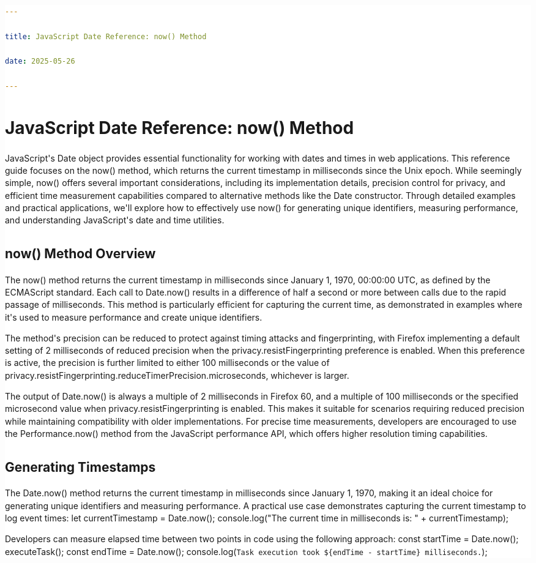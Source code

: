 ```yaml
---

title: JavaScript Date Reference: now() Method

date: 2025-05-26

---
```



# JavaScript Date Reference: now() Method

JavaScript's Date object provides essential functionality for working with dates and times in web applications. This reference guide focuses on the now() method, which returns the current timestamp in milliseconds since the Unix epoch. While seemingly simple, now() offers several important considerations, including its implementation details, precision control for privacy, and efficient time measurement capabilities compared to alternative methods like the Date constructor. Through detailed examples and practical applications, we'll explore how to effectively use now() for generating unique identifiers, measuring performance, and understanding JavaScript's date and time utilities.


## now() Method Overview

The now() method returns the current timestamp in milliseconds since January 1, 1970, 00:00:00 UTC, as defined by the ECMAScript standard. Each call to Date.now() results in a difference of half a second or more between calls due to the rapid passage of milliseconds. This method is particularly efficient for capturing the current time, as demonstrated in examples where it's used to measure performance and create unique identifiers.

The method's precision can be reduced to protect against timing attacks and fingerprinting, with Firefox implementing a default setting of 2 milliseconds of reduced precision when the privacy.resistFingerprinting preference is enabled. When this preference is active, the precision is further limited to either 100 milliseconds or the value of privacy.resistFingerprinting.reduceTimerPrecision.microseconds, whichever is larger.

The output of Date.now() is always a multiple of 2 milliseconds in Firefox 60, and a multiple of 100 milliseconds or the specified microsecond value when privacy.resistFingerprinting is enabled. This makes it suitable for scenarios requiring reduced precision while maintaining compatibility with older implementations. For precise time measurements, developers are encouraged to use the Performance.now() method from the JavaScript performance API, which offers higher resolution timing capabilities.


## Generating Timestamps

The Date.now() method returns the current timestamp in milliseconds since January 1, 1970, making it an ideal choice for generating unique identifiers and measuring performance. A practical use case demonstrates capturing the current timestamp to log event times: let currentTimestamp = Date.now(); console.log("The current time in milliseconds is: " + currentTimestamp);

Developers can measure elapsed time between two points in code using the following approach: const startTime = Date.now(); executeTask(); const endTime = Date.now(); console.log(`Task execution took ${endTime - startTime} milliseconds.`);
